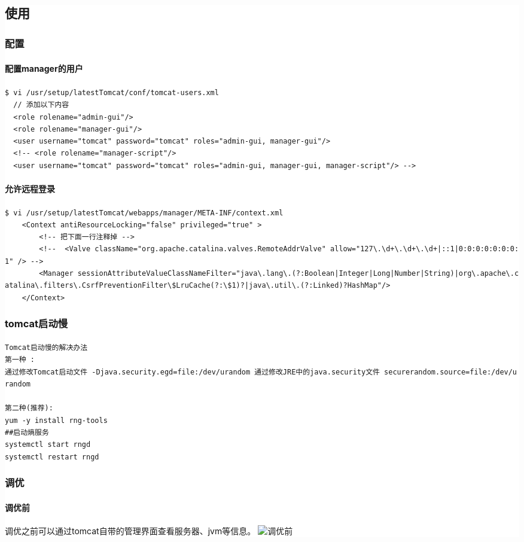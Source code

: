 
## 使用

### 配置

#### 配置manager的用户

```
$ vi /usr/setup/latestTomcat/conf/tomcat-users.xml
  // 添加以下内容
  <role rolename="admin-gui"/>
  <role rolename="manager-gui"/>
  <user username="tomcat" password="tomcat" roles="admin-gui, manager-gui"/>
  <!-- <role rolename="manager-script"/>
  <user username="tomcat" password="tomcat" roles="admin-gui, manager-gui, manager-script"/> -->
```

#### 允许远程登录

```
$ vi /usr/setup/latestTomcat/webapps/manager/META-INF/context.xml
	<Context antiResourceLocking="false" privileged="true" >
	    <!-- 把下面一行注释掉 -->
		<!--  <Valve className="org.apache.catalina.valves.RemoteAddrValve" allow="127\.\d+\.\d+\.\d+|::1|0:0:0:0:0:0:0:1" /> -->
		<Manager sessionAttributeValueClassNameFilter="java\.lang\.(?:Boolean|Integer|Long|Number|String)|org\.apache\.catalina\.filters\.CsrfPreventionFilter\$LruCache(?:\$1)?|java\.util\.(?:Linked)?HashMap"/>
	</Context>
```

### tomcat启动慢

```
Tomcat启动慢的解决办法
第一种 :
通过修改Tomcat启动文件 -Djava.security.egd=file:/dev/urandom 通过修改JRE中的java.security文件 securerandom.source=file:/dev/urandom

第二种(推荐):
yum -y install rng-tools
##启动熵服务
systemctl start rngd
systemctl restart rngd
```

### 调优

#### 调优前

调优之前可以通过tomcat自带的管理界面查看服务器、jvm等信息。
![调优前](https://tianqingxiaozhu.oss-cn-shenzhen.aliyuncs.com/img/install-tomcat/01.png)
